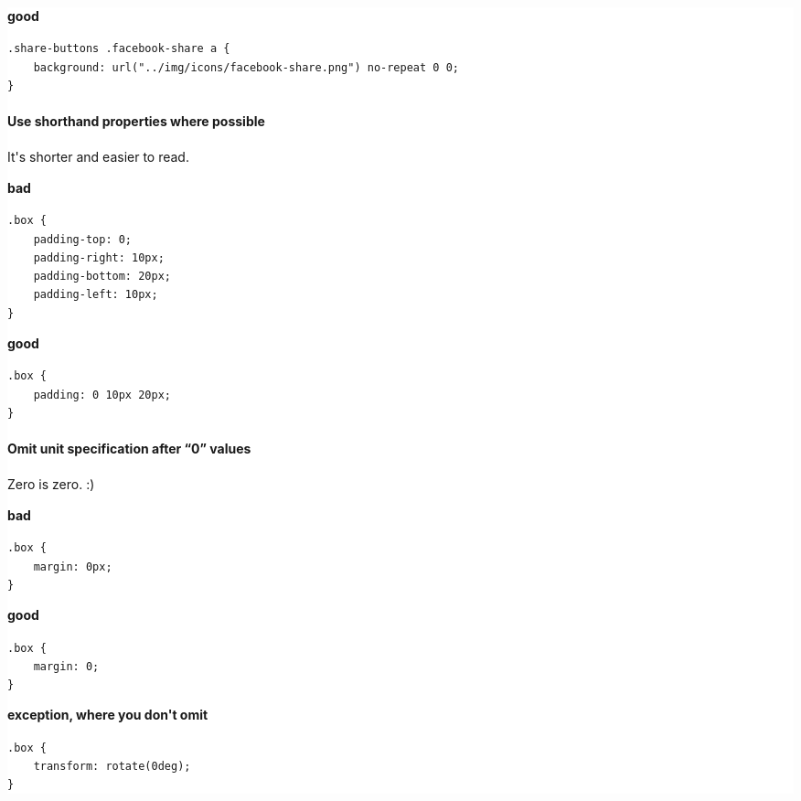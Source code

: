 __good__

```
.share-buttons .facebook-share a {
    background: url("../img/icons/facebook-share.png") no-repeat 0 0;
}
```


#### Use shorthand properties where possible

It's shorter and easier to read.

__bad__

```
.box {
    padding-top: 0;
    padding-right: 10px;
    padding-bottom: 20px;
    padding-left: 10px;
}
```

__good__

```
.box {
    padding: 0 10px 20px;
}
```


#### Omit unit specification after “0” values

Zero is zero. :)

__bad__

```
.box {
    margin: 0px;
}
```

__good__

```
.box {
    margin: 0;
}
```

__exception, where you don't omit__

```
.box {
    transform: rotate(0deg);
}
```
